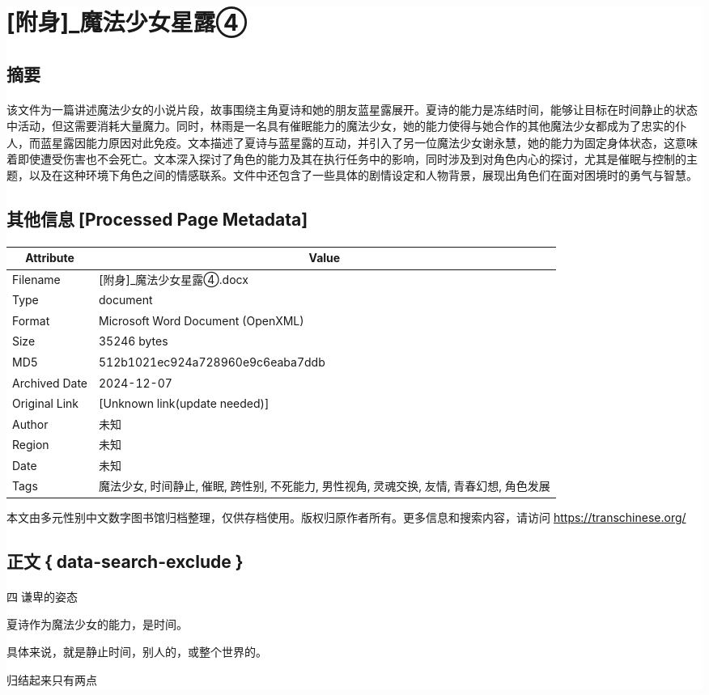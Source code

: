 # [附身]_魔法少女星露④



## 摘要


该文件为一篇讲述魔法少女的小说片段，故事围绕主角夏诗和她的朋友蓝星露展开。夏诗的能力是冻结时间，能够让目标在时间静止的状态中活动，但这需要消耗大量魔力。同时，林雨是一名具有催眠能力的魔法少女，她的能力使得与她合作的其他魔法少女都成为了忠实的仆人，而蓝星露因能力原因对此免疫。文本描述了夏诗与蓝星露的互动，并引入了另一位魔法少女谢永慧，她的能力为固定身体状态，这意味着即使遭受伤害也不会死亡。文本深入探讨了角色的能力及其在执行任务中的影响，同时涉及到对角色内心的探讨，尤其是催眠与控制的主题，以及在这种环境下角色之间的情感联系。文件中还包含了一些具体的剧情设定和人物背景，展现出角色们在面对困境时的勇气与智慧。



## 其他信息 [Processed Page Metadata]

| Attribute       | Value                                  |
|-----------------|----------------------------------------|
| Filename        | [附身]_魔法少女星露④.docx                             |
| Type            | document                                 |
| Format          | Microsoft Word Document (OpenXML)                               |
| Size            | 35246 bytes                           |
| MD5             | 512b1021ec924a728960e9c6eaba7ddb                                  |
| Archived Date   | 2024-12-07                             |
| Original Link   | [Unknown link(update needed)]                         |
| Author          | 未知                               |
| Region          | 未知                               |
| Date            | 未知                                 |
| Tags            | 魔法少女, 时间静止, 催眠, 跨性别, 不死能力, 男性视角, 灵魂交换, 友情, 青春幻想, 角色发展                                 |

本文由多元性别中文数字图书馆归档整理，仅供存档使用。版权归原作者所有。更多信息和搜索内容，请访问 <https://transchinese.org/>


## 正文 { data-search-exclude }


四 谦卑的姿态



夏诗作为魔法少女的能力，是时间。



具体来说，就是静止时间，别人的，或整个世界的。



归结起来只有两点

